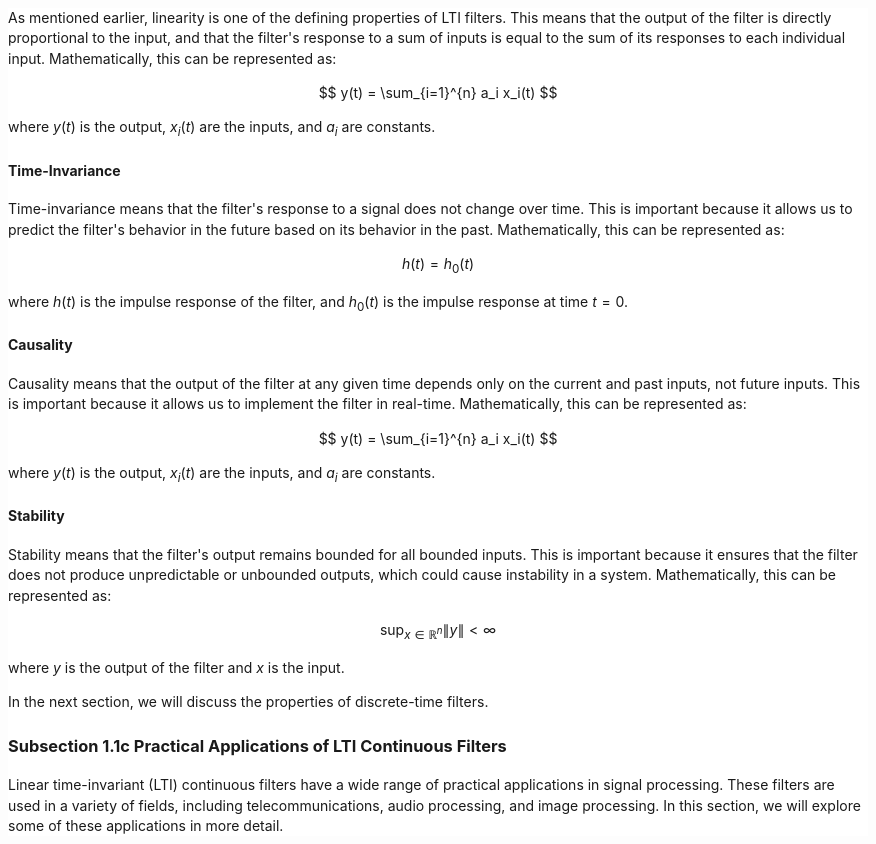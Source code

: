 As mentioned earlier, linearity is one of the defining properties of LTI filters. This means that the output of the filter is directly proportional to the input, and that the filter's response to a sum of inputs is equal to the sum of its responses to each individual input. Mathematically, this can be represented as:

$$
y(t) = \sum_{i=1}^{n} a_i x_i(t)
$$

where $y(t)$ is the output, $x_i(t)$ are the inputs, and $a_i$ are constants.

#### Time-Invariance

Time-invariance means that the filter's response to a signal does not change over time. This is important because it allows us to predict the filter's behavior in the future based on its behavior in the past. Mathematically, this can be represented as:

$$
h(t) = h_0(t)
$$

where $h(t)$ is the impulse response of the filter, and $h_0(t)$ is the impulse response at time $t=0$.

#### Causality

Causality means that the output of the filter at any given time depends only on the current and past inputs, not future inputs. This is important because it allows us to implement the filter in real-time. Mathematically, this can be represented as:

$$
y(t) = \sum_{i=1}^{n} a_i x_i(t)
$$

where $y(t)$ is the output, $x_i(t)$ are the inputs, and $a_i$ are constants.

#### Stability

Stability means that the filter's output remains bounded for all bounded inputs. This is important because it ensures that the filter does not produce unpredictable or unbounded outputs, which could cause instability in a system. Mathematically, this can be represented as:

$$
\sup_{x \in \mathbb{R}^n} \|y\| < \infty
$$

where $y$ is the output of the filter and $x$ is the input.

In the next section, we will discuss the properties of discrete-time filters.





### Subsection 1.1c Practical Applications of LTI Continuous Filters

Linear time-invariant (LTI) continuous filters have a wide range of practical applications in signal processing. These filters are used in a variety of fields, including telecommunications, audio processing, and image processing. In this section, we will explore some of these applications in more detail.
